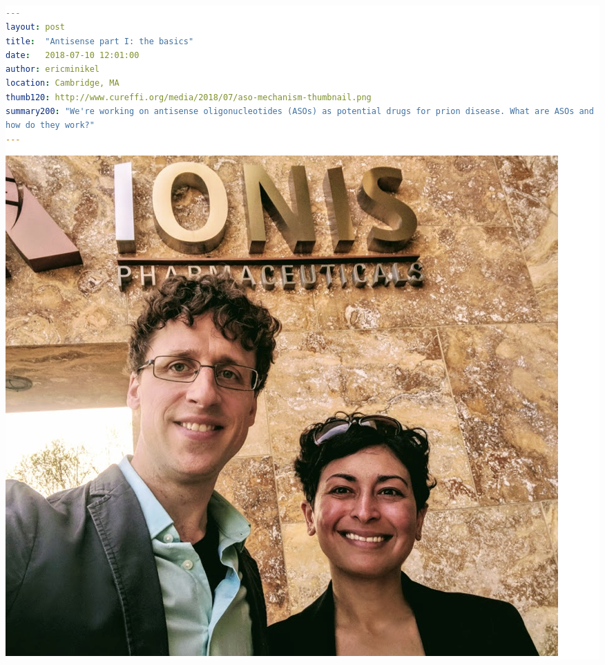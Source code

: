 ```yaml
---
layout: post
title:  "Antisense part I: the basics"
date:   2018-07-10 12:01:00
author: ericminikel
location: Cambridge, MA
thumb120: http://www.cureffi.org/media/2018/07/aso-mechanism-thumbnail.png
summary200: "We're working on antisense oligonucleotides (ASOs) as potential drugs for prion disease. What are ASOs and how do they work?"
---
```


![](/media/2018/07/visit-to-ionis.png)
